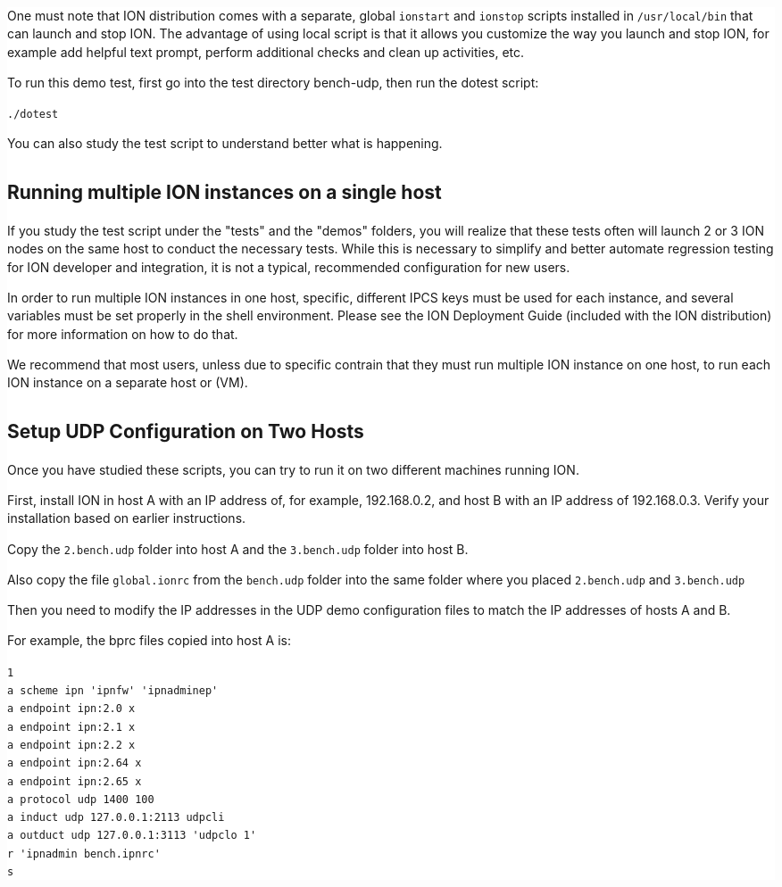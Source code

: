 One must note that ION distribution comes with a separate, global `ionstart` and `ionstop` scripts installed in `/usr/local/bin` that can launch and stop ION. The advantage of using local script is that it allows you customize the way you launch and stop ION, for example add helpful text prompt, perform additional checks and clean up activities, etc.

To run this demo test, first go into the test directory bench-udp, then run the dotest script:

`./dotest`

You can also study the test script to understand better what is happening.

## Running multiple ION instances on a single host

If you study the test script under the "tests" and the "demos" folders, you will realize that these tests often will launch 2 or 3 ION nodes on the same host to conduct the necessary tests. While this is necessary to simplify and better automate regression testing for ION developer and integration, it is not a typical, recommended configuration for new users.

In order to run multiple ION instances in one host, specific, different IPCS keys must be used for each instance, and several  variables must be set properly in the shell environment. Please see the ION Deployment Guide (included with the ION distribution) for more information on how to do that.

We recommend that most users, unless due to specific contrain that they must run multiple ION instance on one host, to run each ION instance on a separate host or (VM).

## Setup UDP Configuration on Two Hosts

Once you have studied these scripts, you can try to run it on two different machines running ION.

First, install ION in host A with an IP address of, for example, 192.168.0.2, and host B with an IP address of 192.168.0.3. Verify your installation based on earlier instructions.

Copy the `2.bench.udp` folder into host A and the `3.bench.udp` folder into host B.

Also copy the file `global.ionrc` from the `bench.udp` folder into the same folder where you placed `2.bench.udp` and `3.bench.udp`

Then you need to modify the IP addresses in the UDP demo configuration files to match the IP addresses of hosts A and B.

For example, the bprc files copied into host A is:

```text
1
a scheme ipn 'ipnfw' 'ipnadminep'
a endpoint ipn:2.0 x
a endpoint ipn:2.1 x
a endpoint ipn:2.2 x
a endpoint ipn:2.64 x
a endpoint ipn:2.65 x
a protocol udp 1400 100
a induct udp 127.0.0.1:2113 udpcli
a outduct udp 127.0.0.1:3113 'udpclo 1'
r 'ipnadmin bench.ipnrc'
s
```
